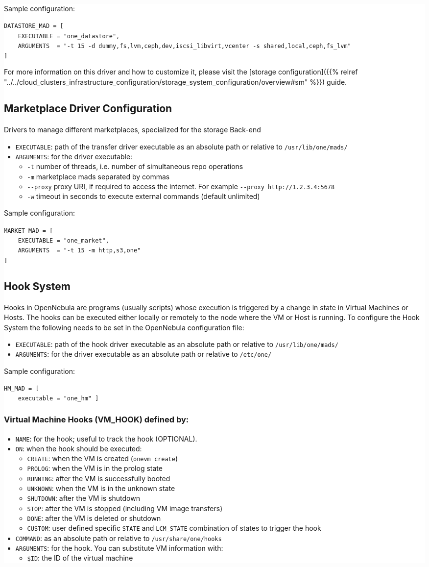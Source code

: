 Sample configuration:

```default
DATASTORE_MAD = [
    EXECUTABLE = "one_datastore",
    ARGUMENTS  = "-t 15 -d dummy,fs,lvm,ceph,dev,iscsi_libvirt,vcenter -s shared,local,ceph,fs_lvm"
]
```

For more information on this driver and how to customize it, please visit the [storage configuration]({{% relref "../../cloud_clusters_infrastructure_configuration/storage_system_configuration/overview#sm" %}}) guide.

## Marketplace Driver Configuration

Drivers to manage different marketplaces, specialized for the storage Back-end

- `EXECUTABLE`: path of the transfer driver executable as an absolute path or relative to `/usr/lib/one/mads/`
- `ARGUMENTS`: for the driver executable:
  - `-t` number of threads, i.e. number of simultaneous repo operations
  - `-m` marketplace mads separated by commas
  - `--proxy` proxy URI, if required to access the internet. For example `--proxy http://1.2.3.4:5678`
  - `-w` timeout in seconds to execute external commands (default unlimited)

Sample configuration:

```default
MARKET_MAD = [
    EXECUTABLE = "one_market",
    ARGUMENTS  = "-t 15 -m http,s3,one"
]
```

## Hook System

Hooks in OpenNebula are programs (usually scripts) whose execution is triggered by a change in state in Virtual Machines or Hosts. The hooks can be executed either locally or remotely to the node where the VM or Host is running. To configure the Hook System the following needs to be set in the OpenNebula configuration file:

- `EXECUTABLE`: path of the hook driver executable as an absolute path or relative to `/usr/lib/one/mads/`
- `ARGUMENTS`: for the driver executable as an absolute path or relative to `/etc/one/`

Sample configuration:

```default
HM_MAD = [
    executable = "one_hm" ]
```

### Virtual Machine Hooks (VM_HOOK) defined by:

- `NAME`: for the hook; useful to track the hook (OPTIONAL).
- `ON`: when the hook should be executed:
  - `CREATE`: when the VM is created (`onevm create`)
  - `PROLOG`: when the VM is in the prolog state
  - `RUNNING`: after the VM is successfully booted
  - `UNKNOWN`: when the VM is in the unknown state
  - `SHUTDOWN`: after the VM is shutdown
  - `STOP`: after the VM is stopped (including VM image transfers)
  - `DONE`: after the VM is deleted or shutdown
  - `CUSTOM`: user defined specific `STATE` and `LCM_STATE` combination of states to trigger the hook
- `COMMAND`: as an absolute path or relative to `/usr/share/one/hooks`
- `ARGUMENTS`: for the hook. You can substitute VM information with:
  - `$ID`: the ID of the virtual machine